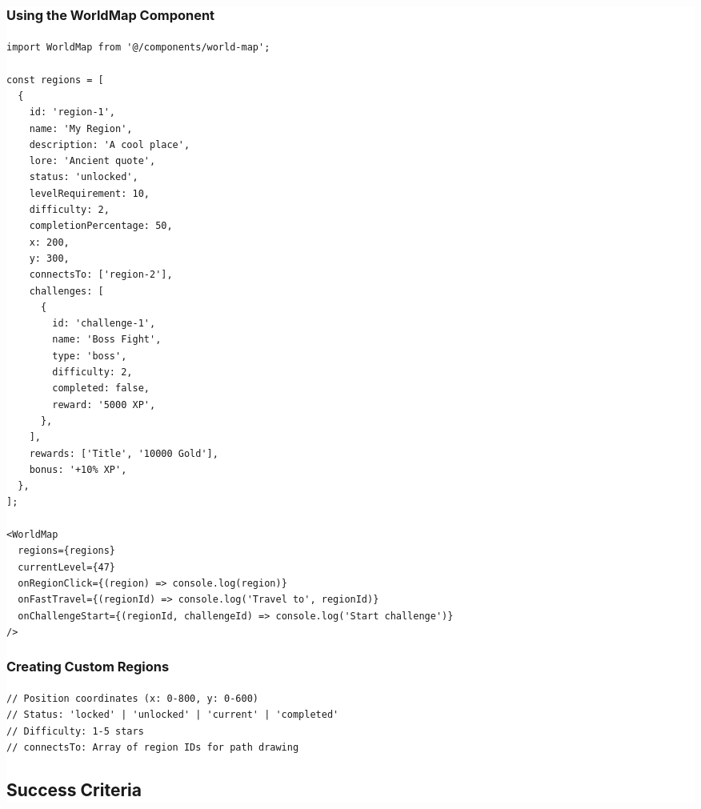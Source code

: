 ### Using the WorldMap Component

```tsx
import WorldMap from '@/components/world-map';

const regions = [
  {
    id: 'region-1',
    name: 'My Region',
    description: 'A cool place',
    lore: 'Ancient quote',
    status: 'unlocked',
    levelRequirement: 10,
    difficulty: 2,
    completionPercentage: 50,
    x: 200,
    y: 300,
    connectsTo: ['region-2'],
    challenges: [
      {
        id: 'challenge-1',
        name: 'Boss Fight',
        type: 'boss',
        difficulty: 2,
        completed: false,
        reward: '5000 XP',
      },
    ],
    rewards: ['Title', '10000 Gold'],
    bonus: '+10% XP',
  },
];

<WorldMap
  regions={regions}
  currentLevel={47}
  onRegionClick={(region) => console.log(region)}
  onFastTravel={(regionId) => console.log('Travel to', regionId)}
  onChallengeStart={(regionId, challengeId) => console.log('Start challenge')}
/>
```

### Creating Custom Regions

```tsx
// Position coordinates (x: 0-800, y: 0-600)
// Status: 'locked' | 'unlocked' | 'current' | 'completed'
// Difficulty: 1-5 stars
// connectsTo: Array of region IDs for path drawing
```

## Success Criteria
